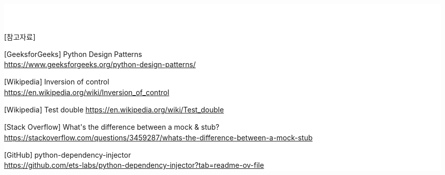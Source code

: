 
<br>
<br>

[참고자료]

[GeeksforGeeks] Python Design Patterns  
<https://www.geeksforgeeks.org/python-design-patterns/>

[Wikipedia] Inversion of control  
<https://en.wikipedia.org/wiki/Inversion_of_control>

[Wikipedia] Test double
<https://en.wikipedia.org/wiki/Test_double>

[Stack Overflow] What's the difference between a mock & stub?  
<https://stackoverflow.com/questions/3459287/whats-the-difference-between-a-mock-stub>

[GitHub] python-dependency-injector  
<https://github.com/ets-labs/python-dependency-injector?tab=readme-ov-file>